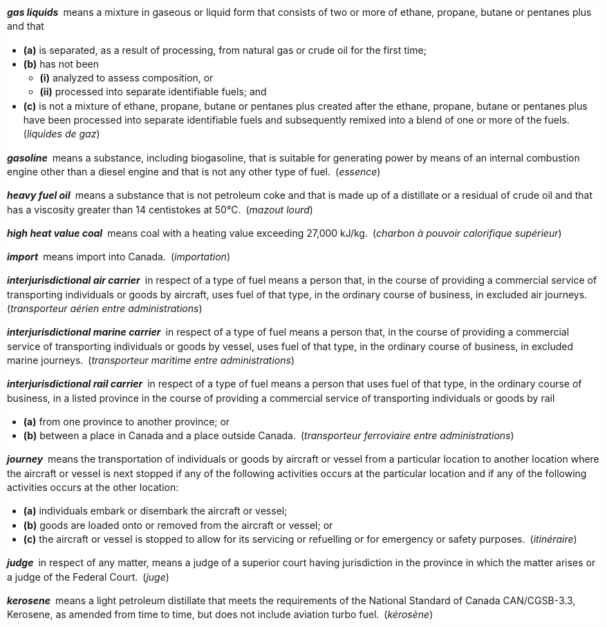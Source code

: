 ***gas liquids*** means a mixture in gaseous or liquid form that consists of two or more of ethane, propane, butane or pentanes plus and that
- **(a)** is separated, as a result of processing, from natural gas or crude oil for the first time;
- **(b)** has not been
	- **(i)** analyzed to assess composition, or
	- **(ii)** processed into separate identifiable fuels; and
- **(c)** is not a mixture of ethane, propane, butane or pentanes plus created after the ethane, propane, butane or pentanes plus have been processed into separate identifiable fuels and subsequently remixed into a blend of one or more of the fuels. (*liquides de gaz*)

***gasoline*** means a substance, including biogasoline, that is suitable for generating power by means of an internal combustion engine other than a diesel engine and that is not any other type of fuel. (*essence*)

***heavy fuel oil*** means a substance that is not petroleum coke and that is made up of a distillate or a residual of crude oil and that has a viscosity greater than 14 centistokes at 50°C. (*mazout lourd*)

***high heat value coal*** means coal with a heating value exceeding 27,000 kJ/kg. (*charbon à pouvoir calorifique supérieur*)

***import*** means import into Canada. (*importation*)

***interjurisdictional air carrier*** in respect of a type of fuel means a person that, in the course of providing a commercial service of transporting individuals or goods by aircraft, uses fuel of that type, in the ordinary course of business, in excluded air journeys. (*transporteur aérien entre administrations*)

***interjurisdictional marine carrier*** in respect of a type of fuel means a person that, in the course of providing a commercial service of transporting individuals or goods by vessel, uses fuel of that type, in the ordinary course of business, in excluded marine journeys. (*transporteur maritime entre administrations*)

***interjurisdictional rail carrier*** in respect of a type of fuel means a person that uses fuel of that type, in the ordinary course of business, in a listed province in the course of providing a commercial service of transporting individuals or goods by rail
- **(a)** from one province to another province; or
- **(b)** between a place in Canada and a place outside Canada. (*transporteur ferroviaire entre administrations*)

***journey*** means the transportation of individuals or goods by aircraft or vessel from a particular location to another location where the aircraft or vessel is next stopped if any of the following activities occurs at the particular location and if any of the following activities occurs at the other location:
- **(a)** individuals embark or disembark the aircraft or vessel;
- **(b)** goods are loaded onto or removed from the aircraft or vessel; or
- **(c)** the aircraft or vessel is stopped to allow for its servicing or refuelling or for emergency or safety purposes. (*itinéraire*)

***judge*** in respect of any matter, means a judge of a superior court having jurisdiction in the province in which the matter arises or a judge of the Federal Court. (*juge*)

***kerosene*** means a light petroleum distillate that meets the requirements of the National Standard of Canada CAN/CGSB-3.3, Kerosene, as amended from time to time, but does not include aviation turbo fuel. (*kérosène*)
